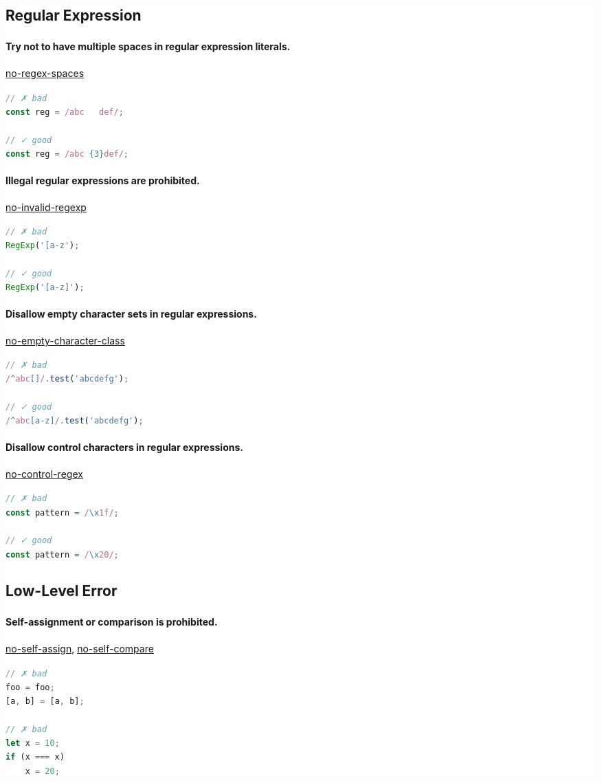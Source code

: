 ## Regular Expression
#### Try not to have multiple spaces in regular expression literals.
[no-regex-spaces](https://eslint.org/docs/rules/no-regex-spaces)

``` javascript
// ✗ bad
const reg = /abc   def/;

// ✓ good
const reg = /abc {3}def/;
```

#### Illegal regular expressions are prohibited.
[no-invalid-regexp](https://eslint.org/docs/rules/no-invalid-regexp)

``` javascript
// ✗ bad
RegExp('[a-z');

// ✓ good
RegExp('[a-z]');
```

#### Disallow empty character sets in regular expressions.
[no-empty-character-class](https://eslint.org/docs/rules/no-empty-character-class)

``` javascript
// ✗ bad
/^abc[]/.test('abcdefg');

// ✓ good
/^abc[a-z]/.test('abcdefg');
```

#### Disallow control characters in regular expressions.
[no-control-regex](https://eslint.org/docs/rules/no-control-regex)

``` javascript
// ✗ bad
const pattern = /\x1f/;

// ✓ good
const pattern = /\x20/;
```

## Low-Level Error
#### Self-assignment or comparison is prohibited.
[no-self-assign](https://eslint.org/docs/rules/no-self-assign),
[no-self-compare](https://eslint.org/docs/rules/no-self-compare)

``` javascript
// ✗ bad
foo = foo;
[a, b] = [a, b];

// ✗ bad
let x = 10;
if (x === x)
    x = 20;
```
